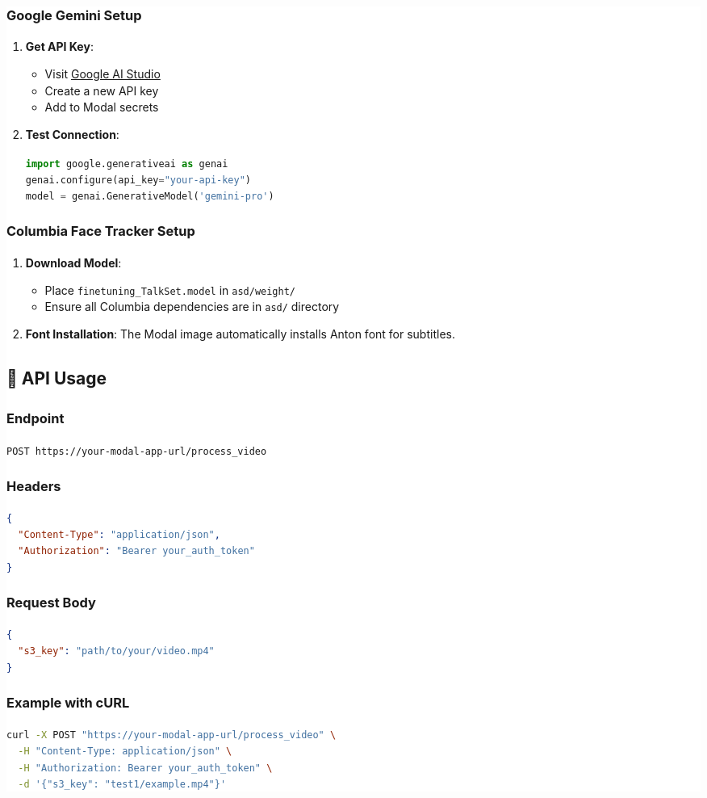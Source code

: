 ### Google Gemini Setup

1. **Get API Key**:
   - Visit [Google AI Studio](https://aistudio.google.com)
   - Create a new API key
   - Add to Modal secrets

2. **Test Connection**:
   ```python
   import google.generativeai as genai
   genai.configure(api_key="your-api-key")
   model = genai.GenerativeModel('gemini-pro')
   ```

### Columbia Face Tracker Setup

1. **Download Model**:
   - Place `finetuning_TalkSet.model` in `asd/weight/`
   - Ensure all Columbia dependencies are in `asd/` directory

2. **Font Installation**:
   The Modal image automatically installs Anton font for subtitles.

## 📡 API Usage

### Endpoint
```
POST https://your-modal-app-url/process_video
```

### Headers
```json
{
  "Content-Type": "application/json",
  "Authorization": "Bearer your_auth_token"
}
```

### Request Body
```json
{
  "s3_key": "path/to/your/video.mp4"
}
```

### Example with cURL
```bash
curl -X POST "https://your-modal-app-url/process_video" \
  -H "Content-Type: application/json" \
  -H "Authorization: Bearer your_auth_token" \
  -d '{"s3_key": "test1/example.mp4"}'
```
